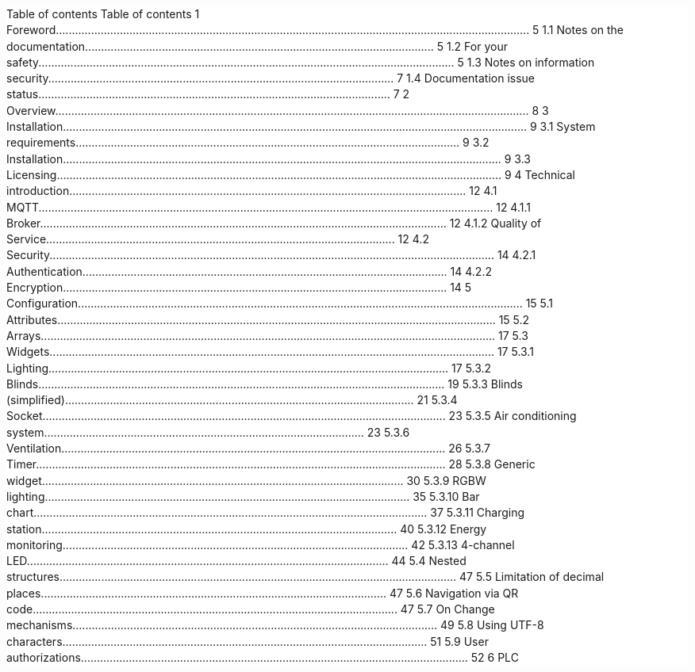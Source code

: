 Table of contents Table of contents 1 Foreword.................................................................................................................................................... 5 1.1 Notes on the documentation............................................................................................................. 5 1.2 For your safety.................................................................................................................................. 5 1.3 Notes on information security............................................................................................................ 7 1.4 Documentation issue status.............................................................................................................. 7 2 Overview.................................................................................................................................................... 8 3 Installation................................................................................................................................................. 9 3.1 System requirements........................................................................................................................ 9 3.2 Installation......................................................................................................................................... 9 3.3 Licensing........................................................................................................................................... 9 4 Technical introduction............................................................................................................................ 12 4.1 MQTT.............................................................................................................................................. 12 4.1.1 Broker............................................................................................................................... 12 4.1.2 Quality of Service............................................................................................................. 12 4.2 Security........................................................................................................................................... 14 4.2.1 Authentication.................................................................................................................. 14 4.2.2 Encryption........................................................................................................................ 14 5 Configuration........................................................................................................................................... 15 5.1 Attributes......................................................................................................................................... 15 5.2 Arrays.............................................................................................................................................. 17 5.3 Widgets........................................................................................................................................... 17 5.3.1 Lighting............................................................................................................................. 17 5.3.2 Blinds............................................................................................................................... 19 5.3.3 Blinds (simplified)............................................................................................................. 21 5.3.4 Socket.............................................................................................................................. 23 5.3.5 Air conditioning system.................................................................................................... 23 5.3.6 Ventilation........................................................................................................................ 26 5.3.7 Timer................................................................................................................................ 28 5.3.8 Generic widget................................................................................................................. 30 5.3.9 RGBW lighting.................................................................................................................. 35 5.3.10 Bar chart........................................................................................................................... 37 5.3.11 Charging station............................................................................................................... 40 5.3.12 Energy monitoring............................................................................................................ 42 5.3.13 4-channel LED................................................................................................................. 44 5.4 Nested structures............................................................................................................................ 47 5.5 Limitation of decimal places............................................................................................................ 47 5.6 Navigation via QR code.................................................................................................................. 47 5.7 On Change mechanisms.................................................................................................................. 49 5.8 Using UTF-8 characters.................................................................................................................. 51 5.9 User authorizations......................................................................................................................... 52 6 PLC